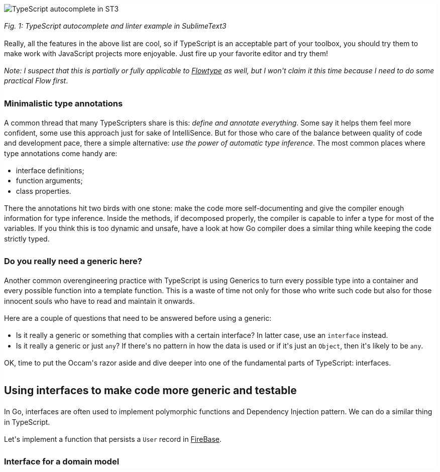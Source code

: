 ![TypeScript autocomplete in ST3](/img/post/typescript_sublime_autocomplete_2.png)

*Fig. 1: TypeScript autocomplete and linter example in SublimeText3*

Really, all the features in the above list are cool, so if TypeScript is an acceptable part of your toolbox, you should try them to make work with JavaScript projects more enjoyable. Just fire up your favorite editor and try them!

*Note: I suspect that this is partially or fully applicable to [Flowtype](https://flowlang.org) as well, but I won't claim it this time because I need to do some practical Flow first*.

### Minimalistic type annotations

A common thread that many TypeScripters share is this: *define and annotate everything*. Some say it helps them feel more confident, some use this approach just for sake of IntelliSence. But for those who care of the balance between quality of code and development pace, there a simple alternative: *use the power of automatic type inference*. The most common places where type annotations come handy are:

- interface definitions;
- function arguments;
- class properties.

There the annotations hit two birds with one stone: make the code more self-documenting and give the compiler enough information for type inference. Inside the methods, if decomposed properly, the compiler is capable to infer a type for most of the variables. If you think this is too dynamic and unsafe, have a look at how Go compiler does a similar thing while keeping the code strictly typed.

### Do you really need a generic here?

Another common overengineering practice with TypeScript is using Generics to turn every possible type into a container and every possible function into a template function. This is a waste of time not only for those who write such code but also for those innocent souls who have to read and maintain it onwards.

Here are a couple of questions that need to be answered before using a generic:

- Is it really a generic or something that complies with a certain interface? In latter case, use an `interface` instead.
- Is it really a generic or just `any`? If there's no pattern in how the data is used or if it's just an `Object`, then it's likely to be `any`.

OK, time to put the Occam's razor aside and dive deeper into one of the fundamental parts of TypeScript: interfaces.

## Using interfaces to make code more generic and testable

In Go, interfaces are often used to implement polymorphic functions and Dependency Injection pattern. We can do a similar thing in TypeScript.

Let's implement a function that persists a `User` record in [FireBase](https://firebase.google.com/).

### Interface for a domain model
